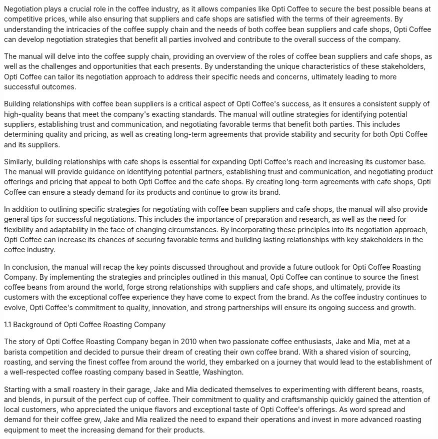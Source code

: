 Negotiation plays a crucial role in the coffee industry, as it allows companies like Opti Coffee to secure the best possible beans at competitive prices, while also ensuring that suppliers and cafe shops are satisfied with the terms of their agreements. By understanding the intricacies of the coffee supply chain and the needs of both coffee bean suppliers and cafe shops, Opti Coffee can develop negotiation strategies that benefit all parties involved and contribute to the overall success of the company.

The manual will delve into the coffee supply chain, providing an overview of the roles of coffee bean suppliers and cafe shops, as well as the challenges and opportunities that each presents. By understanding the unique characteristics of these stakeholders, Opti Coffee can tailor its negotiation approach to address their specific needs and concerns, ultimately leading to more successful outcomes.

Building relationships with coffee bean suppliers is a critical aspect of Opti Coffee's success, as it ensures a consistent supply of high-quality beans that meet the company's exacting standards. The manual will outline strategies for identifying potential suppliers, establishing trust and communication, and negotiating favorable terms that benefit both parties. This includes determining quality and pricing, as well as creating long-term agreements that provide stability and security for both Opti Coffee and its suppliers.

Similarly, building relationships with cafe shops is essential for expanding Opti Coffee's reach and increasing its customer base. The manual will provide guidance on identifying potential partners, establishing trust and communication, and negotiating product offerings and pricing that appeal to both Opti Coffee and the cafe shops. By creating long-term agreements with cafe shops, Opti Coffee can ensure a steady demand for its products and continue to grow its brand.

In addition to outlining specific strategies for negotiating with coffee bean suppliers and cafe shops, the manual will also provide general tips for successful negotiations. This includes the importance of preparation and research, as well as the need for flexibility and adaptability in the face of changing circumstances. By incorporating these principles into its negotiation approach, Opti Coffee can increase its chances of securing favorable terms and building lasting relationships with key stakeholders in the coffee industry.

In conclusion, the manual will recap the key points discussed throughout and provide a future outlook for Opti Coffee Roasting Company. By implementing the strategies and principles outlined in this manual, Opti Coffee can continue to source the finest coffee beans from around the world, forge strong relationships with suppliers and cafe shops, and ultimately, provide its customers with the exceptional coffee experience they have come to expect from the brand. As the coffee industry continues to evolve, Opti Coffee's commitment to quality, innovation, and strong partnerships will ensure its ongoing success and growth.


1.1 Background of Opti Coffee Roasting Company

The story of Opti Coffee Roasting Company began in 2010 when two passionate coffee enthusiasts, Jake and Mia, met at a barista competition and decided to pursue their dream of creating their own coffee brand. With a shared vision of sourcing, roasting, and serving the finest coffee from around the world, they embarked on a journey that would lead to the establishment of a well-respected coffee roasting company based in Seattle, Washington.

Starting with a small roastery in their garage, Jake and Mia dedicated themselves to experimenting with different beans, roasts, and blends, in pursuit of the perfect cup of coffee. Their commitment to quality and craftsmanship quickly gained the attention of local customers, who appreciated the unique flavors and exceptional taste of Opti Coffee's offerings. As word spread and demand for their coffee grew, Jake and Mia realized the need to expand their operations and invest in more advanced roasting equipment to meet the increasing demand for their products.
